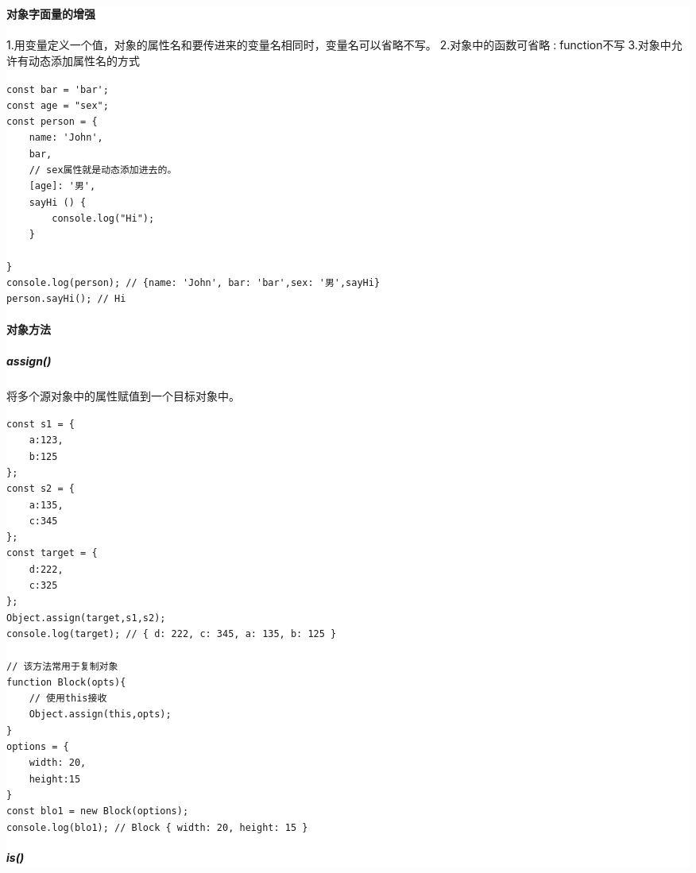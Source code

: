#### 对象字面量的增强

1.用变量定义一个值，对象的属性名和要传进来的变量名相同时，变量名可以省略不写。
2.对象中的函数可省略 : function不写
3.对象中允许有动态添加属性名的方式

```js{cmd=node}
const bar = 'bar';
const age = "sex";
const person = {
    name: 'John',
    bar,
    // sex属性就是动态添加进去的。
    [age]: '男',
    sayHi () {
        console.log("Hi");
    }

}
console.log(person); // {name: 'John', bar: 'bar',sex: '男',sayHi}
person.sayHi(); // Hi
```

#### 对象方法

##### assign()

将多个源对象中的属性赋值到一个目标对象中。
```js{cmd=node}
const s1 = {
    a:123,
    b:125
};
const s2 = {
    a:135,
    c:345
};
const target = {
    d:222,
    c:325
};
Object.assign(target,s1,s2);
console.log(target); // { d: 222, c: 345, a: 135, b: 125 }

// 该方法常用于复制对象
function Block(opts){
    // 使用this接收
    Object.assign(this,opts);
}
options = {
    width: 20,
    height:15
}
const blo1 = new Block(options);
console.log(blo1); // Block { width: 20, height: 15 }
```
##### is()
